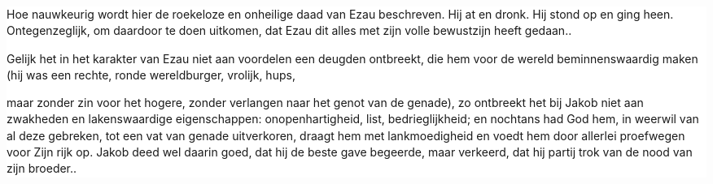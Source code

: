 Hoe nauwkeurig wordt hier de roekeloze en onheilige daad van Ezau beschreven. Hij at en dronk. Hij stond op en ging heen. Ontegenzeglijk, om daardoor te doen uitkomen, dat Ezau dit alles met zijn volle bewustzijn heeft gedaan..

Gelijk het in het karakter van Ezau niet aan voordelen een deugden ontbreekt, die hem voor de wereld beminnenswaardig maken (hij was een rechte, ronde wereldburger, vrolijk, hups,

maar  zonder  zin  voor  het  hogere,  zonder  verlangen  naar  het  genot  van  de  genade),  zo ontbreekt	het	bij   Jakob	niet	aan	zwakheden	en	lakenswaardige	eigenschappen: onopenhartigheid, list, bedrieglijkheid; en nochtans had God hem,  in weerwil van al deze gebreken, tot een vat van genade uitverkoren, draagt hem met lankmoedigheid en voedt hem door allerlei proefwegen voor Zijn rijk op. Jakob deed wel daarin goed, dat hij de beste gave begeerde, maar verkeerd, dat hij partij trok van de nood van zijn broeder..

